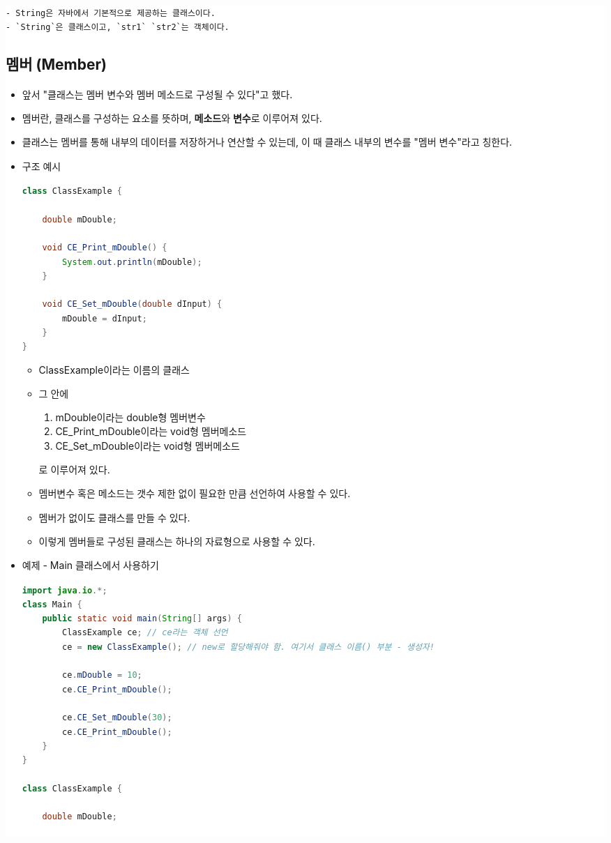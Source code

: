     - String은 자바에서 기본적으로 제공하는 클래스이다.
    - `String`은 클래스이고, `str1` `str2`는 객체이다.

## 멤버 (Member)

- 앞서 "클래스는 멤버 변수와 멤버 메소드로 구성될 수 있다"고 했다.
- 멤버란, 클래스를 구성하는 요소를 뜻하며, **메소드**와 **변수**로 이루어져 있다.
- 클래스는 멤버를 통해 내부의 데이터를 저장하거나 연산할 수 있는데, 이 때 클래스 내부의 변수를 "멤버 변수"라고 칭한다.
- 구조 예시

    ```java
    class ClassExample {	
    	
    	double mDouble;
    	
    	void CE_Print_mDouble() {
    		System.out.println(mDouble);
    	}
    	
    	void CE_Set_mDouble(double dInput) {
    		mDouble = dInput;
    	}
    }
    ```

    - ClassExample이라는 이름의 클래스
    - 그 안에
        1. mDouble이라는 double형 멤버변수
        2. CE_Print_mDouble이라는 void형 멤버메소드
        3. CE_Set_mDouble이라는 void형 멤버메소드

        로 이루어져 있다.

    - 멤버변수 혹은 메소드는 갯수 제한 없이 필요한 만큼 선언하여 사용할 수 있다.
    - 멤버가 없이도 클래스를 만들 수 있다.
    - 이렇게 멤버들로 구성된 클래스는 하나의 자료형으로 사용할 수 있다.
- 예제 - Main 클래스에서 사용하기

    ```java
    import java.io.*;
    class Main {
    	public static void main(String[] args) {
    		ClassExample ce; // ce라는 객체 선언
    		ce = new ClassExample(); // new로 할당해줘야 함. 여기서 클래스 이름() 부분 - 생성자!
    		
    		ce.mDouble = 10;
    		ce.CE_Print_mDouble();
    		
    		ce.CE_Set_mDouble(30);
    		ce.CE_Print_mDouble();
    	}
    }

    class ClassExample {
    	
    	double mDouble;
    	